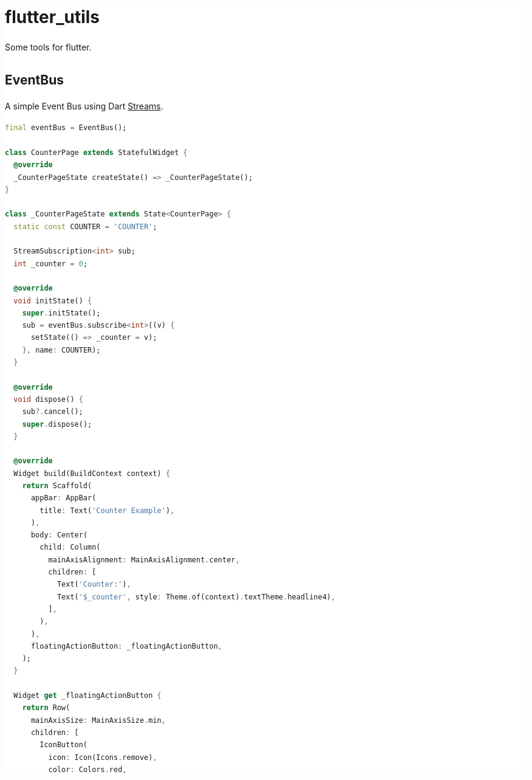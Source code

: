 # flutter_utils

Some tools for flutter.

## EventBus

A simple Event Bus using Dart [Streams](https://api.dartlang.org/apidocs/channels/stable/dartdoc-viewer/dart:async.Stream).

```dart
final eventBus = EventBus();

class CounterPage extends StatefulWidget {
  @override
  _CounterPageState createState() => _CounterPageState();
}

class _CounterPageState extends State<CounterPage> {
  static const COUNTER = 'COUNTER';

  StreamSubscription<int> sub;
  int _counter = 0;

  @override
  void initState() {
    super.initState();
    sub = eventBus.subscribe<int>((v) {
      setState(() => _counter = v);
    }, name: COUNTER);
  }

  @override
  void dispose() {
    sub?.cancel();
    super.dispose();
  }

  @override
  Widget build(BuildContext context) {
    return Scaffold(
      appBar: AppBar(
        title: Text('Counter Example'),
      ),
      body: Center(
        child: Column(
          mainAxisAlignment: MainAxisAlignment.center,
          children: [
            Text('Counter:'),
            Text('$_counter', style: Theme.of(context).textTheme.headline4),
          ],
        ),
      ),
      floatingActionButton: _floatingActionButton,
    );
  }

  Widget get _floatingActionButton {
    return Row(
      mainAxisSize: MainAxisSize.min,
      children: [
        IconButton(
          icon: Icon(Icons.remove),
          color: Colors.red,
```